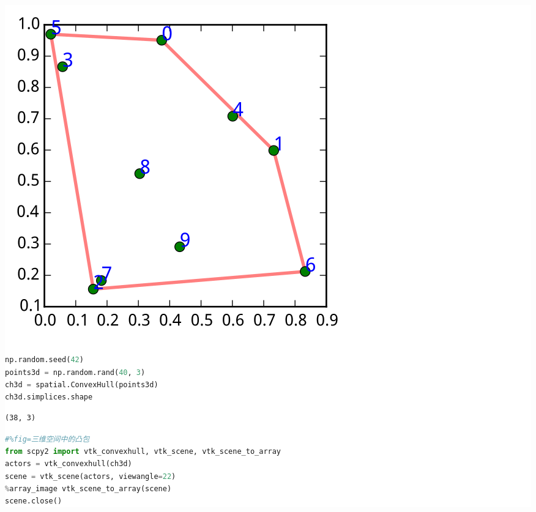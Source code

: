 ![svg](scipy-A00-spatial_files/scipy-A00-spatial_20_0.svg)



```python
np.random.seed(42)
points3d = np.random.rand(40, 3)
ch3d = spatial.ConvexHull(points3d)
ch3d.simplices.shape
```




    (38, 3)




```python
#%fig=三维空间中的凸包
from scpy2 import vtk_convexhull, vtk_scene, vtk_scene_to_array
actors = vtk_convexhull(ch3d)
scene = vtk_scene(actors, viewangle=22)
%array_image vtk_scene_to_array(scene)
scene.close()
```

